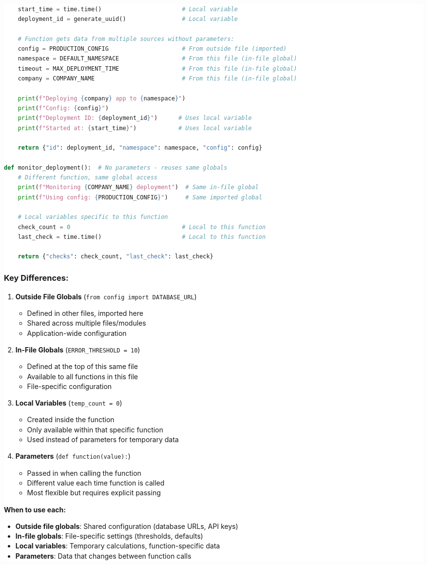 ```python
    start_time = time.time()                       # Local variable
    deployment_id = generate_uuid()                # Local variable
    
    # Function gets data from multiple sources without parameters:
    config = PRODUCTION_CONFIG                     # From outside file (imported)
    namespace = DEFAULT_NAMESPACE                  # From this file (in-file global)
    timeout = MAX_DEPLOYMENT_TIME                  # From this file (in-file global)
    company = COMPANY_NAME                         # From this file (in-file global)
    
    print(f"Deploying {company} app to {namespace}")
    print(f"Config: {config}")
    print(f"Deployment ID: {deployment_id}")      # Uses local variable
    print(f"Started at: {start_time}")            # Uses local variable
    
    return {"id": deployment_id, "namespace": namespace, "config": config}

def monitor_deployment():  # No parameters - reuses same globals
    # Different function, same global access
    print(f"Monitoring {COMPANY_NAME} deployment")  # Same in-file global
    print(f"Using config: {PRODUCTION_CONFIG}")     # Same imported global
    
    # Local variables specific to this function
    check_count = 0                                # Local to this function
    last_check = time.time()                       # Local to this function
    
    return {"checks": check_count, "last_check": last_check}
```

### **Key Differences:**

1. **Outside File Globals** (`from config import DATABASE_URL`)
   - Defined in other files, imported here
   - Shared across multiple files/modules
   - Application-wide configuration

2. **In-File Globals** (`ERROR_THRESHOLD = 10`)
   - Defined at the top of this same file
   - Available to all functions in this file
   - File-specific configuration

3. **Local Variables** (`temp_count = 0`)
   - Created inside the function
   - Only available within that specific function
   - Used instead of parameters for temporary data

4. **Parameters** (`def function(value):`)
   - Passed in when calling the function
   - Different value each time function is called
   - Most flexible but requires explicit passing

**When to use each:**
- **Outside file globals**: Shared configuration (database URLs, API keys)
- **In-file globals**: File-specific settings (thresholds, defaults)
- **Local variables**: Temporary calculations, function-specific data
- **Parameters**: Data that changes between function calls
